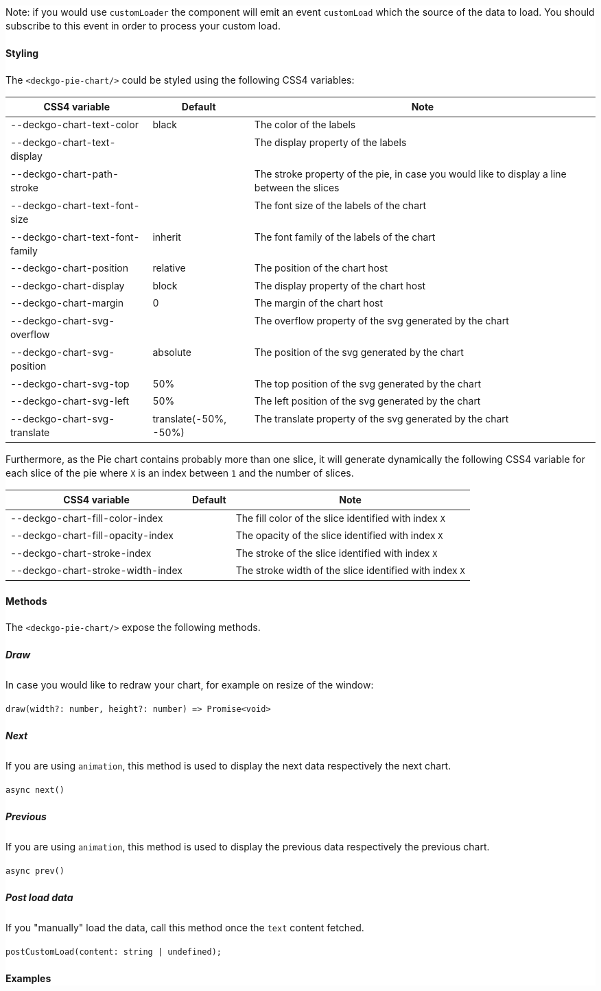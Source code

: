 Note: if you would use `customLoader` the component will emit an event `customLoad` which the source of the data to load. You should subscribe to this event in order to process your custom load.

#### Styling

The `<deckgo-pie-chart/>` could be styled using the following CSS4 variables:

| CSS4 variable                   | Default               | Note                                                                                        |
| ------------------------------- | --------------------- | ------------------------------------------------------------------------------------------- |
| --deckgo-chart-text-color       | black                 | The color of the labels                                                                     |
| --deckgo-chart-text-display     |                       | The display property of the labels                                                          |
| --deckgo-chart-path-stroke      |                       | The stroke property of the pie, in case you would like to display a line between the slices |
| --deckgo-chart-text-font-size   |                       | The font size of the labels of the chart                                                    |
| --deckgo-chart-text-font-family | inherit               | The font family of the labels of the chart                                                  |
| --deckgo-chart-position         | relative              | The position of the chart host                                                              |
| --deckgo-chart-display          | block                 | The display property of the chart host                                                      |
| --deckgo-chart-margin           | 0                     | The margin of the chart host                                                                |
| --deckgo-chart-svg-overflow     |                       | The overflow property of the svg generated by the chart                                     |
| --deckgo-chart-svg-position     | absolute              | The position of the svg generated by the chart                                              |
| --deckgo-chart-svg-top          | 50%                   | The top position of the svg generated by the chart                                          |
| --deckgo-chart-svg-left         | 50%                   | The left position of the svg generated by the chart                                         |
| --deckgo-chart-svg-translate    | translate(-50%, -50%) | The translate property of the svg generated by the chart                                    |

Furthermore, as the Pie chart contains probably more than one slice, it will generate dynamically the following CSS4 variable for each slice of the pie where `X` is an index between `1` and the number of slices.

| CSS4 variable                     | Default | Note                                                    |
| --------------------------------- | ------- | ------------------------------------------------------- |
| --deckgo-chart-fill-color-index   |         | The fill color of the slice identified with index `X`   |
| --deckgo-chart-fill-opacity-index |         | The opacity of the slice identified with index `X`      |
| --deckgo-chart-stroke-index       |         | The stroke of the slice identified with index `X`       |
| --deckgo-chart-stroke-width-index |         | The stroke width of the slice identified with index `X` |

#### Methods

The `<deckgo-pie-chart/>` expose the following methods.

##### Draw

In case you would like to redraw your chart, for example on resize of the window:

```
draw(width?: number, height?: number) => Promise<void>
```

##### Next

If you are using `animation`, this method is used to display the next data respectively the next chart.

```
async next()
```

##### Previous

If you are using `animation`, this method is used to display the previous data respectively the previous chart.

```
async prev()
```

##### Post load data

If you "manually" load the data, call this method once the `text` content fetched.

```
postCustomLoad(content: string | undefined);
```

#### Examples
